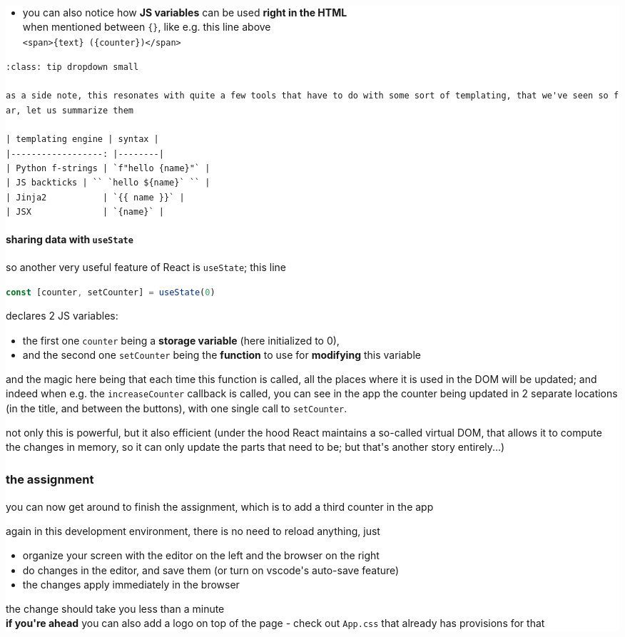 * you can also notice how **JS variables** can be used **right in the HTML**  
  when mentioned between `{}`, like e.g. this line above  
  `<span>{text} ({counter})</span>`

```{admonition} summary of some templating syntaxes
:class: tip dropdown small

as a side note, this resonates with quite a few tools that have to do with some sort of templating, that we've seen so far, let us summarize them

| templating engine | syntax |
|------------------: |--------|
| Python f-strings | `f"hello {name}"` |
| JS backticks | `` `hello ${name}` `` |
| Jinja2           | `{{ name }}` |
| JSX              | `{name}` |
```


#### sharing data with `useState`


so another very useful feature of React is `useState`; this line

```js
const [counter, setCounter] = useState(0)
```

declares 2 JS variables:

* the first one `counter` being a **storage variable** (here initialized to 0),
* and the second one `setCounter` being the **function** to use for
  **modifying** this variable

and the magic here being that each time this function is called, all the places
where it is used in the DOM will be updated; and indeed when e.g. the
`increaseCounter` callback is called, you can see in the app the counter being
updated in 2 separate locations (in the title, and between the buttons), with
one single call to `setCounter`.

not only this is powerful, but it also efficient (under the hood React maintains
a so-called virtual DOM, that allows it to compute the changes in memory, so it
can only update the parts that need to be; but that's another story entirely...)

### the assignment

you can now get around to finish the assignment, which is to add a third counter in the app

again in this development environment, there is no need to reload anything, just

* organize your screen with the editor on the left and the browser on the right
* do changes in the editor, and save them (or turn on vscode's auto-save feature)
* the changes apply immediately in the browser

the change should take you less than a minute  
**if you're ahead** you can also add a logo on top of the page - check out `App.css`
that already has provisions for that
